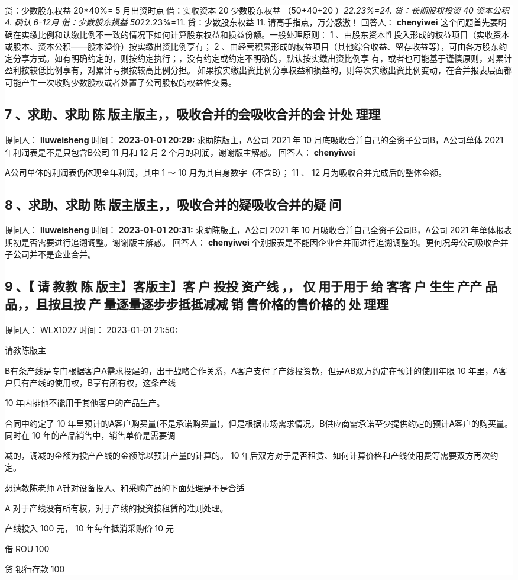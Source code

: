 贷：少数股东权益 20*40%=
5 月出资时点 借：实收资本 20
少数股东权益 （50+40+20 ）*22.23%=24.
贷：长期股权投资 40
资本公积 4.
确认 6-12月 借：少数股东损益 50*22.23%=11.
贷：少数股东权益 11.
请高手指点，万分感激！
回答人： **chenyiwei**
这个问题首先要明确在实缴比例和认缴比例不一致的情况下如何计算股东权益和损益份额。一般处理原则：
1 、由股东资本性投入形成的权益项目（实收资本或股本、资本公积——股本溢价）按实缴出资比例享有；
2 、由经营积累形成的权益项目（其他综合收益、留存收益等），可由各方股东约定分享方式。如有明确约定的，则按约定执行；，没有约定或约定不明确的，默认按实缴出资比例享
有，或者也可能基于谨慎原则，对累计盈利按较低比例享有，对累计亏损按较高比例分担。
如果按实缴出资比例分享权益和损益的，则每次实缴出资比例变动，在合并报表层面都可能产生一次收购少数股权或者处置子公司股权的权益性交易。

## 7 、求助、求助 陈 版主版主，，吸收合并的会吸收合并的会 计处 理理

提问人： **liuweisheng** 时间： **2023-01-01 20:29:**
求助陈版主，A公司 2021 年 10 月底吸收合并自己的全资子公司B，A公司单体 2021 年利润表是不是只包含B公司 11 月和 12 月 2 个月的利润，谢谢版主解惑。
回答人： **chenyiwei**


A公司单体的利润表仍体现全年利润，其中 1 ～ 10 月为其自身数字（不含B）； 11 、 12 月为吸收合并完成后的整体金额。

## 8 、求助、求助 陈 版主版主，，吸收合并的疑吸收合并的疑 问

提问人： **liuweisheng** 时间： **2023-01-01 20:31:**
求助陈版主，A公司 2021 年 10 月吸收合并自己全资子公司B，A公司 2021 年单体报表期初是否需要进行追溯调整。谢谢版主解惑。
回答人： **chenyiwei**
个别报表是不能因企业合并而进行追溯调整的。更何况母公司吸收合并子公司并不是企业合并。

## 9 、【 请 教教 陈 版主】客版主】客 户 投投 资产线 ，， 仅 用于用于 给 客客 户 生生 产产 品品，，且按且按 产 量逐量逐步步抵抵减减 销 售价格的售价格的 处 理理

提问人： WLX1027 时间： 2023-01-01 21:50:

请教陈版主

B有条产线是专门根据客户A需求投建的，出于战略合作关系，A客户支付了产线投资款，但是AB双方约定在预计的使用年限 10 年里，A客户只有产线的使用权，B享有所有权，这条产线

10 年内排他不能用于其他客户的产品生产。

合同中约定了 10 年里预计的A客户购买量(不是承诺购买量)，但是根据市场需求情况，B供应商需承诺至少提供约定的预计A客户的购买量。同时在 10 年的产品销售中，销售单价是需要调

减的，调减的金额为投产产线的金额除以预计产量的计算的。 10 年后双方对于是否租赁、如何计算价格和产线使用费等需要双方再次约定。

想请教陈老师 A针对设备投入、和采购产品的下面处理是不是合适

A 对于产线没有所有权，对于产线的投资按租赁的准则处理。

产线投入 100 元， 10 年每年抵消采购价 10 元

借 ROU 100

贷 银行存款 100
